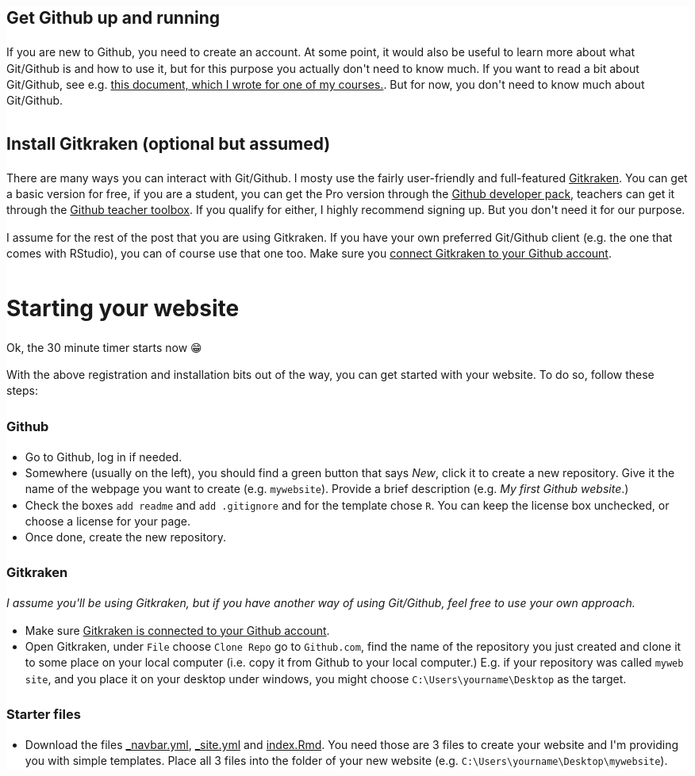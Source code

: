 
## Get Github up and running

If you are new to Github, you need to create an account. At some point, it would also be useful to learn more about what Git/Github is and how to use it, but for this purpose you actually don't need to know much. If you want to read a bit about Git/Github, see e.g. [this document, which I wrote for one of my courses.](https://andreashandel.github.io/MADAcourse/Tools_Github_Introduction.html). But for now, you don't need to know much about Git/Github.

## Install Gitkraken (optional but assumed)
There are many ways you can interact with Git/Github. I mosty use the fairly user-friendly and full-featured [Gitkraken](https://www.gitkraken.com/). You can get a basic version for free, if you are a student, you can get the Pro version through the [Github developer pack](https://education.github.com/pack), teachers can get it through the [Github teacher toolbox](https://education.github.com/toolbox). If you qualify for either, I highly recommend signing up. But you don't need it for our purpose.

I assume for the rest of the post that you are using Gitkraken. If you have your own preferred Git/Github client (e.g. the one that comes with RStudio), you can of course use that one too.
Make sure you [connect Gitkraken to your Github account](https://www.gitkraken.com/resources/gitkraken-github-cheat-sheet).


# Starting your website 

Ok, the 30 minute timer starts now 😁

With the above registration and installation bits out of the way, you can get started with your website. To do so, follow these steps:

### Github
* Go to Github, log in if needed. 
* Somewhere (usually on the left), you should find a green button that says _New_, click it to create a new repository. Give it the name of the webpage you want to create (e.g. `mywebsite`). Provide a brief description (e.g. _My first Github website_.)
* Check the boxes `add readme` and `add .gitignore` and for the template chose `R`. You can keep the license box unchecked, or choose a license for your page.
* Once done, create the new repository.

### Gitkraken
_I assume you'll be using Gitkraken, but if you have another way of using Git/Github, feel free to use your own approach._

* Make sure [Gitkraken is connected to your Github account](https://www.gitkraken.com/resources/gitkraken-github-cheat-sheet).  
* Open Gitkraken, under `File` choose `Clone Repo` go to `Github.com`, find the name of the repository you just created and clone it to some place on your local computer (i.e. copy it from Github to your local computer.) E.g. if your repository was called `mywebsite`, and you place it on your desktop under windows, you might choose `C:\Users\yourname\Desktop` as the target.


### Starter files
* Download the files [_navbar.yml](/posts/2021-01-11-simple-github-website/_navbar.yml), [_site.yml](/posts/2021-01-11-simple-github-website/_site.yml) and [index.Rmd](/posts/2021-01-11-simple-github-website/index.Rmd). You need those are 3 files to create your website and I'm providing you with simple templates. Place all 3 files into the folder of your new website (e.g. `C:\Users\yourname\Desktop\mywebsite`). 
